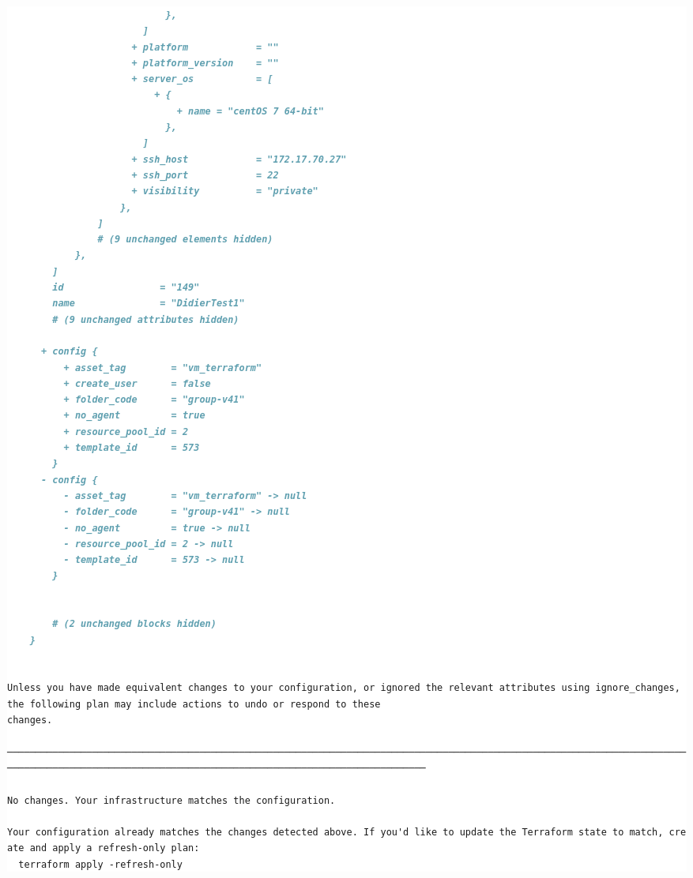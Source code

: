 ```markdown
                            },
                        ]
                      + platform            = ""
                      + platform_version    = ""
                      + server_os           = [
                          + {
                              + name = "centOS 7 64-bit"
                            },
                        ]
                      + ssh_host            = "172.17.70.27"
                      + ssh_port            = 22
                      + visibility          = "private"
                    },
                ]
                # (9 unchanged elements hidden)
            },
        ]
        id                 = "149"
        name               = "DidierTest1"
        # (9 unchanged attributes hidden)
 
      + config {
          + asset_tag        = "vm_terraform"
          + create_user      = false
          + folder_code      = "group-v41"
          + no_agent         = true
          + resource_pool_id = 2
          + template_id      = 573
        }
      - config {
          - asset_tag        = "vm_terraform" -> null
          - folder_code      = "group-v41" -> null
          - no_agent         = true -> null
          - resource_pool_id = 2 -> null
          - template_id      = 573 -> null
        }
 
 
        # (2 unchanged blocks hidden)
    }
 
 
Unless you have made equivalent changes to your configuration, or ignored the relevant attributes using ignore_changes, the following plan may include actions to undo or respond to these
changes.
 
──────────────────────────────────────────────────────────────────────────────────────────────────────────────────────────────────────────────────────────────────────────────────────────────────
 
No changes. Your infrastructure matches the configuration.
 
Your configuration already matches the changes detected above. If you'd like to update the Terraform state to match, create and apply a refresh-only plan:
  terraform apply -refresh-only
```
